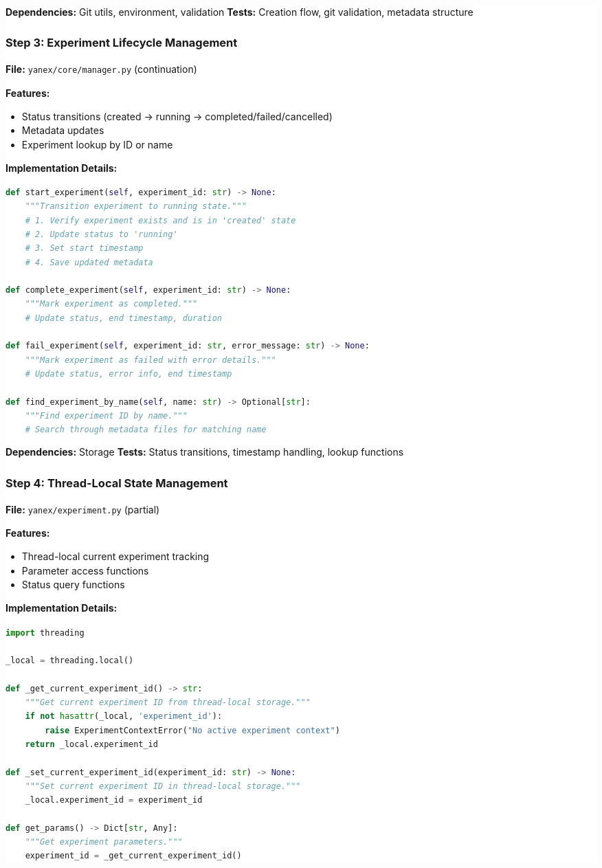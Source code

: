 ```python
```

**Dependencies:** Git utils, environment, validation
**Tests:** Creation flow, git validation, metadata structure

### Step 3: Experiment Lifecycle Management

**File:** `yanex/core/manager.py` (continuation)

**Features:**
- Status transitions (created → running → completed/failed/cancelled)
- Metadata updates
- Experiment lookup by ID or name

**Implementation Details:**
```python
def start_experiment(self, experiment_id: str) -> None:
    """Transition experiment to running state."""
    # 1. Verify experiment exists and is in 'created' state
    # 2. Update status to 'running'
    # 3. Set start timestamp
    # 4. Save updated metadata

def complete_experiment(self, experiment_id: str) -> None:
    """Mark experiment as completed."""
    # Update status, end timestamp, duration
    
def fail_experiment(self, experiment_id: str, error_message: str) -> None:
    """Mark experiment as failed with error details."""
    # Update status, error info, end timestamp

def find_experiment_by_name(self, name: str) -> Optional[str]:
    """Find experiment ID by name."""
    # Search through metadata files for matching name
```

**Dependencies:** Storage
**Tests:** Status transitions, timestamp handling, lookup functions

### Step 4: Thread-Local State Management

**File:** `yanex/experiment.py` (partial)

**Features:**
- Thread-local current experiment tracking
- Parameter access functions
- Status query functions

**Implementation Details:**
```python
import threading

_local = threading.local()

def _get_current_experiment_id() -> str:
    """Get current experiment ID from thread-local storage."""
    if not hasattr(_local, 'experiment_id'):
        raise ExperimentContextError("No active experiment context")
    return _local.experiment_id

def _set_current_experiment_id(experiment_id: str) -> None:
    """Set current experiment ID in thread-local storage."""
    _local.experiment_id = experiment_id

def get_params() -> Dict[str, Any]:
    """Get experiment parameters."""
    experiment_id = _get_current_experiment_id()
```